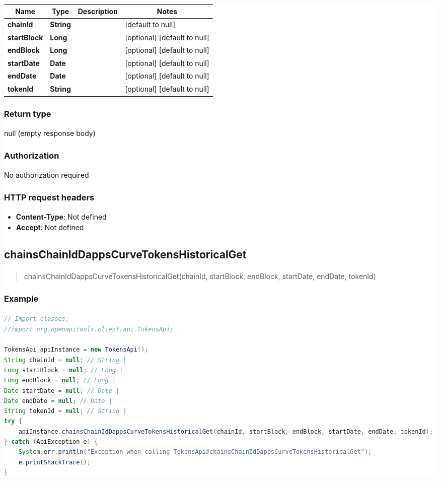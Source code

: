 
Name | Type | Description  | Notes
------------- | ------------- | ------------- | -------------
 **chainId** | **String**|  | [default to null]
 **startBlock** | **Long**|  | [optional] [default to null]
 **endBlock** | **Long**|  | [optional] [default to null]
 **startDate** | **Date**|  | [optional] [default to null]
 **endDate** | **Date**|  | [optional] [default to null]
 **tokenId** | **String**|  | [optional] [default to null]

### Return type

null (empty response body)

### Authorization

No authorization required

### HTTP request headers

- **Content-Type**: Not defined
- **Accept**: Not defined


## chainsChainIdDappsCurveTokensHistoricalGet

> chainsChainIdDappsCurveTokensHistoricalGet(chainId, startBlock, endBlock, startDate, endDate, tokenId)



### Example

```java
// Import classes:
//import org.openapitools.client.api.TokensApi;

TokensApi apiInstance = new TokensApi();
String chainId = null; // String | 
Long startBlock = null; // Long | 
Long endBlock = null; // Long | 
Date startDate = null; // Date | 
Date endDate = null; // Date | 
String tokenId = null; // String | 
try {
    apiInstance.chainsChainIdDappsCurveTokensHistoricalGet(chainId, startBlock, endBlock, startDate, endDate, tokenId);
} catch (ApiException e) {
    System.err.println("Exception when calling TokensApi#chainsChainIdDappsCurveTokensHistoricalGet");
    e.printStackTrace();
}
```
